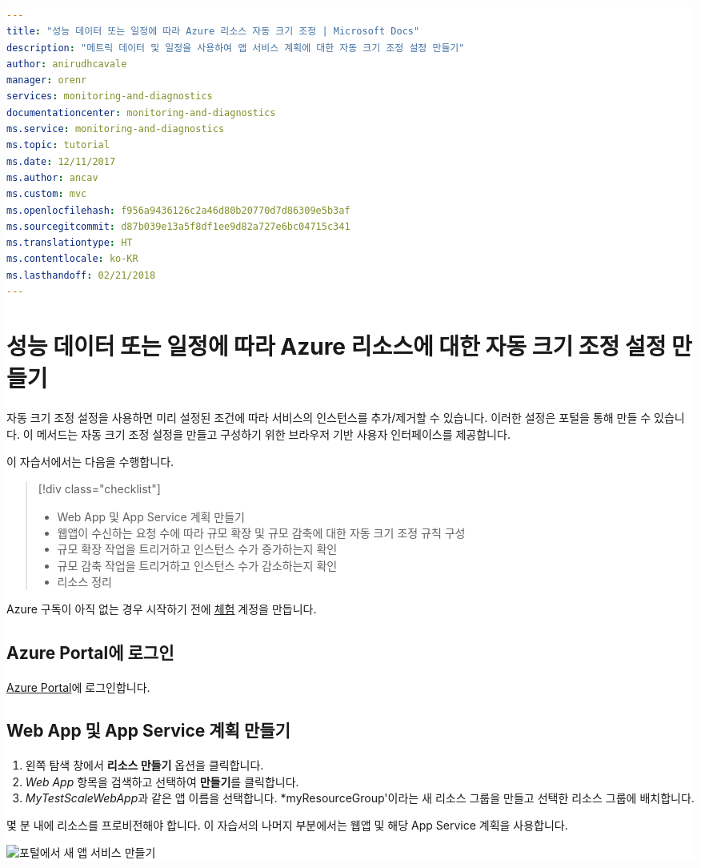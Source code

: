 ```yaml
---
title: "성능 데이터 또는 일정에 따라 Azure 리소스 자동 크기 조정 | Microsoft Docs"
description: "메트릭 데이터 및 일정을 사용하여 앱 서비스 계획에 대한 자동 크기 조정 설정 만들기"
author: anirudhcavale
manager: orenr
services: monitoring-and-diagnostics
documentationcenter: monitoring-and-diagnostics
ms.service: monitoring-and-diagnostics
ms.topic: tutorial
ms.date: 12/11/2017
ms.author: ancav
ms.custom: mvc
ms.openlocfilehash: f956a9436126c2a46d80b20770d7d86309e5b3af
ms.sourcegitcommit: d87b039e13a5f8df1ee9d82a727e6bc04715c341
ms.translationtype: HT
ms.contentlocale: ko-KR
ms.lasthandoff: 02/21/2018
---
```

# <a name="create-an-autoscale-setting-for--azure-resources-based-on-performance-data-or-a-schedule"></a>성능 데이터 또는 일정에 따라 Azure 리소스에 대한 자동 크기 조정 설정 만들기

자동 크기 조정 설정을 사용하면 미리 설정된 조건에 따라 서비스의 인스턴스를 추가/제거할 수 있습니다. 이러한 설정은 포털을 통해 만들 수 있습니다. 이 메서드는 자동 크기 조정 설정을 만들고 구성하기 위한 브라우저 기반 사용자 인터페이스를 제공합니다. 

이 자습서에서는 다음을 수행합니다. 
> [!div class="checklist"]
> * Web App 및 App Service 계획 만들기
> * 웹앱이 수신하는 요청 수에 따라 규모 확장 및 규모 감축에 대한 자동 크기 조정 규칙 구성
> * 규모 확장 작업을 트리거하고 인스턴스 수가 증가하는지 확인
> * 규모 감축 작업을 트리거하고 인스턴스 수가 감소하는지 확인
> * 리소스 정리

Azure 구독이 아직 없는 경우 시작하기 전에 [체험](https://azure.microsoft.com/free/) 계정을 만듭니다.

## <a name="log-in-to-the-azure-portal"></a>Azure Portal에 로그인

[Azure Portal](https://portal.azure.com/)에 로그인합니다.

## <a name="create-a-web-app-and-app-service-plan"></a>Web App 및 App Service 계획 만들기
1. 왼쪽 탐색 창에서 **리소스 만들기** 옵션을 클릭합니다.
2. *Web App* 항목을 검색하고 선택하여 **만들기**를 클릭합니다.
3. *MyTestScaleWebApp*과 같은 앱 이름을 선택합니다. *myResourceGroup'이라는 새 리소스 그룹을 만들고 선택한 리소스 그룹에 배치합니다.

몇 분 내에 리소스를 프로비전해야 합니다. 이 자습서의 나머지 부분에서는 웹앱 및 해당 App Service 계획을 사용합니다.

   ![포털에서 새 앱 서비스 만들기](./media/monitor-tutorial-autoscale-performance-schedule/Web-App-Create.png)
